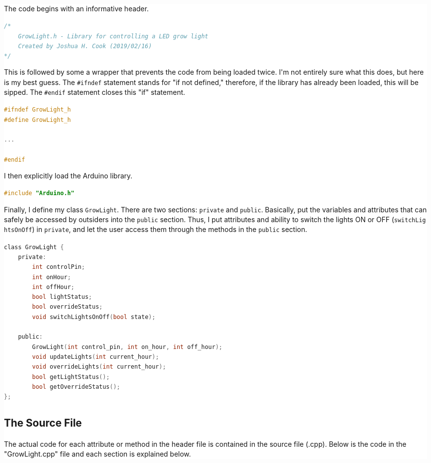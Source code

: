 The code begins with an informative header.

```c
/*
    GrowLight.h - Library for controlling a LED grow light
    Created by Joshua H. Cook (2019/02/16)
*/
```

This is followed by some a wrapper that prevents the code from being loaded twice. I'm not entirely sure what this does, but here is my best guess. The `#ifndef` statement stands for "if not defined," therefore, if the library has already been loaded, this will be sipped. The `#endif` statement closes this "if" statement.

```c
#ifndef GrowLight_h
#define GrowLight_h

...

#endif
```

I then explicitly load the Arduino library.

```c
#include "Arduino.h"
```

Finally, I define my class `GrowLight`. There are two sections: `private` and `public`. Basically, put the variables and attributes that can safely be accessed by outsiders into the `public` section. Thus, I put attributes and ability to switch the lights ON or OFF (`switchLightsOnOff`) in `private`, and let the user access them through the methods in the `public` section.

```c
class GrowLight {
    private:
        int controlPin;
        int onHour;
        int offHour;
        bool lightStatus;
        bool overrideStatus;
        void switchLightsOnOff(bool state);
    
    public:
        GrowLight(int control_pin, int on_hour, int off_hour);
        void updateLights(int current_hour);
        void overrideLights(int current_hour);
        bool getLightStatus();
        bool getOverrideStatus();
};
```

## The Source File

The actual code for each attribute or method in the header file is contained in the source file (.cpp). Below is the code in the "GrowLight.cpp" file and each section is explained below.
